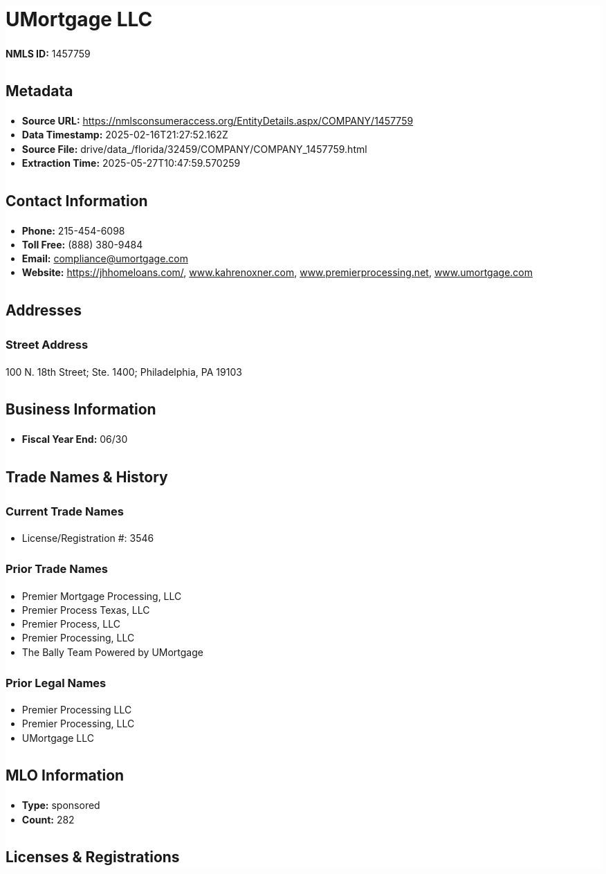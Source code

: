 # UMortgage LLC

**NMLS ID:** 1457759

## Metadata
- **Source URL:** https://nmlsconsumeraccess.org/EntityDetails.aspx/COMPANY/1457759
- **Data Timestamp:** 2025-02-16T21:27:52.162Z
- **Source File:** drive/data_/florida/32459/COMPANY/COMPANY_1457759.html
- **Extraction Time:** 2025-05-27T10:47:59.570259

## Contact Information
- **Phone:** 215-454-6098
- **Toll Free:** (888) 380-9484
- **Email:** compliance@umortgage.com
- **Website:** https://jhhomeloans.com/, www.kahrenoxner.com, www.premierprocessing.net, www.umortgage.com

## Addresses
### Street Address
100 N. 18th Street; Ste. 1400; Philadelphia, PA 19103

## Business Information
- **Fiscal Year End:** 06/30

## Trade Names & History
### Current Trade Names
- License/Registration #: 3546

### Prior Trade Names
- Premier Mortgage Processing, LLC
- Premier Process Texas, LLC
- Premier Process, LLC
- Premier Processing, LLC
- The Bally Team Powered by UMortgage

### Prior Legal Names
- Premier Processing LLC
- Premier Processing, LLC
- UMortgage LLC

## MLO Information
- **Type:** sponsored
- **Count:** 282

## Licenses & Registrations
